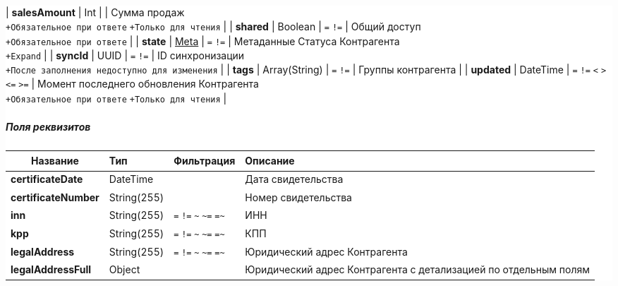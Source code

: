 | **salesAmount**        | Int                                                       |                             | Сумма продаж<br>`+Обязательное при ответе` `+Только для чтения`                                                                                                                                                                  |
| **shared**             | Boolean                                                   | `=` `!=`                    | Общий доступ<br>`+Обязательное при ответе`                                                                                                                                                                                       |
| **state**              | [Meta](../#mojsklad-json-api-obschie-swedeniq-metadannye) | `=` `!=`                    | Метаданные Статуса Контрагента<br>`+Expand`                                                                                                                                                                                      |
| **syncId**             | UUID                                                      | `=` `!=`                    | ID синхронизации<br>`+После заполнения недоступно для изменения`                                                                                                                                                                 |
| **tags**              | Array(String) | `=` `!=`                                                                                                                                          | Группы контрагента                                                                                                                                        |
| **updated**            | DateTime                                                  | `=` `!=` `<` `>` `<=` `>=`  | Момент последнего обновления Контрагента<br>`+Обязательное при ответе` `+Только для чтения`                                                                                                                                      |

##### Поля реквизитов

| Название              | Тип           | Фильтрация                                                                                                                                        | Описание                                                                                                                                                                                                                                                       |
| --------------------- | :------------ | :------------------------------------------------------------------------------------------------------------------------------------------------ | :------------------------------------------------------------------------------------------------------------------------------------------------------------------------------------------------------------------------------------------------------------- |
| **certificateDate**   | DateTime      |                                                                                                                                                   | Дата свидетельства                                                                                                                                                                                                                                             |
| **certificateNumber** | String(255)   |                                                                                                                                                   | Номер свидетельства                                                                                                                                                                                                                                            |
| **inn**               | String(255)   | `=` `!=` `~` `~=` `=~`                                                                                                                            | ИНН                                                                                                                                                                                                                                                            |
| **kpp**               | String(255)   | `=` `!=` `~` `~=` `=~`                                                                                                                            | КПП                                                                                                                                                                                                                                                            |
| **legalAddress**      | String(255)   | `=` `!=` `~` `~=` `=~`                                                                                                                            | Юридический адрес Контрагента                                                                                                                                                                                                                                  |
| **legalAddressFull**  | Object        |                                                                                                                                                   | Юридический адрес Контрагента с детализацией по отдельным полям                                                                                                                                                                                                |
